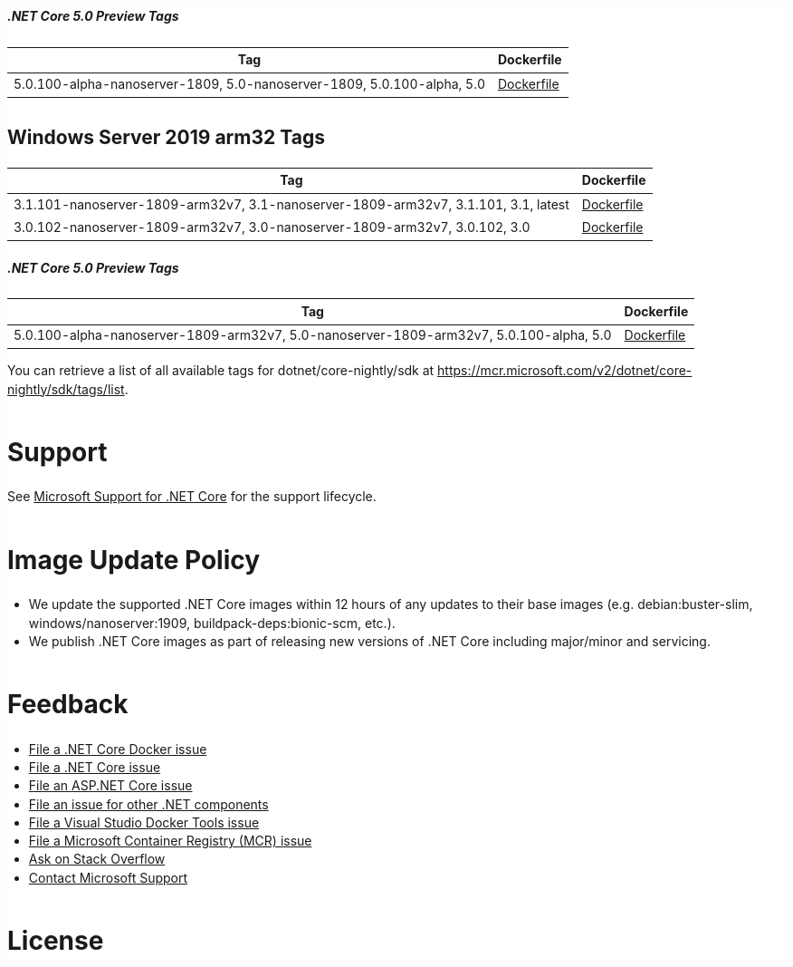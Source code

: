 ##### .NET Core 5.0 Preview Tags
Tag | Dockerfile
---------| ---------------
5.0.100-alpha-nanoserver-1809, 5.0-nanoserver-1809, 5.0.100-alpha, 5.0 | [Dockerfile](https://github.com/dotnet/dotnet-docker/blob/nightly/5.0/sdk/nanoserver-1809/amd64/Dockerfile)

## Windows Server 2019 arm32 Tags
Tag | Dockerfile
---------| ---------------
3.1.101-nanoserver-1809-arm32v7, 3.1-nanoserver-1809-arm32v7, 3.1.101, 3.1, latest | [Dockerfile](https://github.com/dotnet/dotnet-docker/blob/nightly/3.1/sdk/nanoserver-1809/arm32v7/Dockerfile)
3.0.102-nanoserver-1809-arm32v7, 3.0-nanoserver-1809-arm32v7, 3.0.102, 3.0 | [Dockerfile](https://github.com/dotnet/dotnet-docker/blob/nightly/3.0/sdk/nanoserver-1809/arm32v7/Dockerfile)

##### .NET Core 5.0 Preview Tags
Tag | Dockerfile
---------| ---------------
5.0.100-alpha-nanoserver-1809-arm32v7, 5.0-nanoserver-1809-arm32v7, 5.0.100-alpha, 5.0 | [Dockerfile](https://github.com/dotnet/dotnet-docker/blob/nightly/5.0/sdk/nanoserver-1809/arm32v7/Dockerfile)

You can retrieve a list of all available tags for dotnet/core-nightly/sdk at https://mcr.microsoft.com/v2/dotnet/core-nightly/sdk/tags/list.

# Support

See [Microsoft Support for .NET Core](https://github.com/dotnet/core/blob/master/microsoft-support.md) for the support lifecycle.

# Image Update Policy

* We update the supported .NET Core images within 12 hours of any updates to their base images (e.g. debian:buster-slim, windows/nanoserver:1909, buildpack-deps:bionic-scm, etc.).
* We publish .NET Core images as part of releasing new versions of .NET Core including major/minor and servicing.

# Feedback

* [File a .NET Core Docker issue](https://github.com/dotnet/dotnet-docker/issues)
* [File a .NET Core issue](https://github.com/dotnet/core/issues)
* [File an ASP.NET Core issue](https://github.com/aspnet/home/issues)
* [File an issue for other .NET components](https://github.com/dotnet/core/blob/master/Documentation/core-repos.md)
* [File a Visual Studio Docker Tools issue](https://github.com/microsoft/dockertools/issues)
* [File a Microsoft Container Registry (MCR) issue](https://github.com/microsoft/containerregistry/issues)
* [Ask on Stack Overflow](https://stackoverflow.com/questions/tagged/.net-core)
* [Contact Microsoft Support](https://support.microsoft.com/contactus/)

# License
